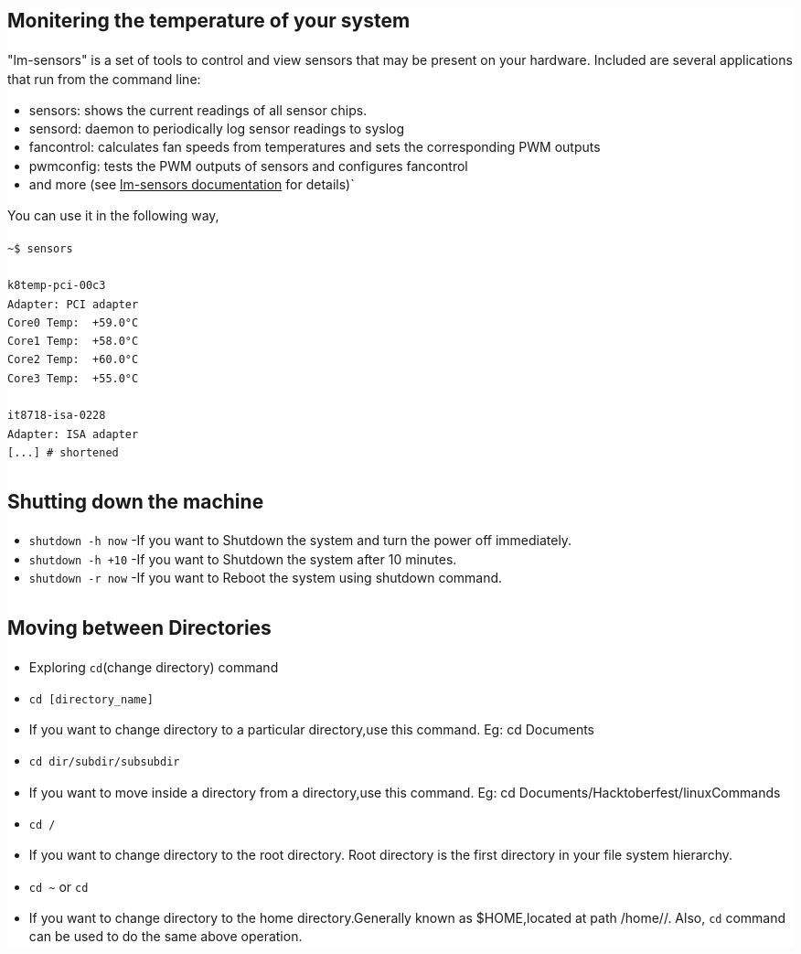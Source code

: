## Monitering the temperature of your system
"lm-sensors" is a set of tools to control and view sensors that may be present on your hardware. Included are several applications that run from the command line:
- sensors: shows the current readings of all sensor chips.
- sensord: daemon to periodically log sensor readings to syslog
- fancontrol: calculates fan speeds from temperatures and sets the corresponding PWM outputs
- pwmconfig: tests the PWM outputs of sensors and configures fancontrol
- and more (see [lm-sensors documentation](https://wiki.archlinux.org/index.php/Lm_sensors) for details)`

You can use it in the following way,
```
~$ sensors

k8temp-pci-00c3
Adapter: PCI adapter
Core0 Temp:  +59.0°C                                    
Core1 Temp:  +58.0°C                                    
Core2 Temp:  +60.0°C                                    
Core3 Temp:  +55.0°C                                    

it8718-isa-0228
Adapter: ISA adapter
[...] # shortened
```

## Shutting down the machine
- `shutdown -h now`
-If you want to Shutdown the system and turn the power off immediately.
- `shutdown -h +10`
-If you want to Shutdown the system after 10 minutes.
- `shutdown -r now`
-If you want to Reboot the system using shutdown command.


## Moving between Directories
- Exploring `cd`(change directory) command

- `cd [directory_name]`
- If you want to change directory to a particular directory,use this command. Eg: cd Documents

- `cd dir/subdir/subsubdir`
- If you want to move inside a directory from a directory,use this command. Eg: cd Documents/Hacktoberfest/linuxCommands

- `cd /`
- If you want to change directory to the root directory. Root directory is the first directory in your file system hierarchy.

- `cd ~` or `cd`
- If you want to change directory to the home directory.Generally known as $HOME,located at path /home/<your username>/.
  Also, `cd` command can be used to do the same above operation.
